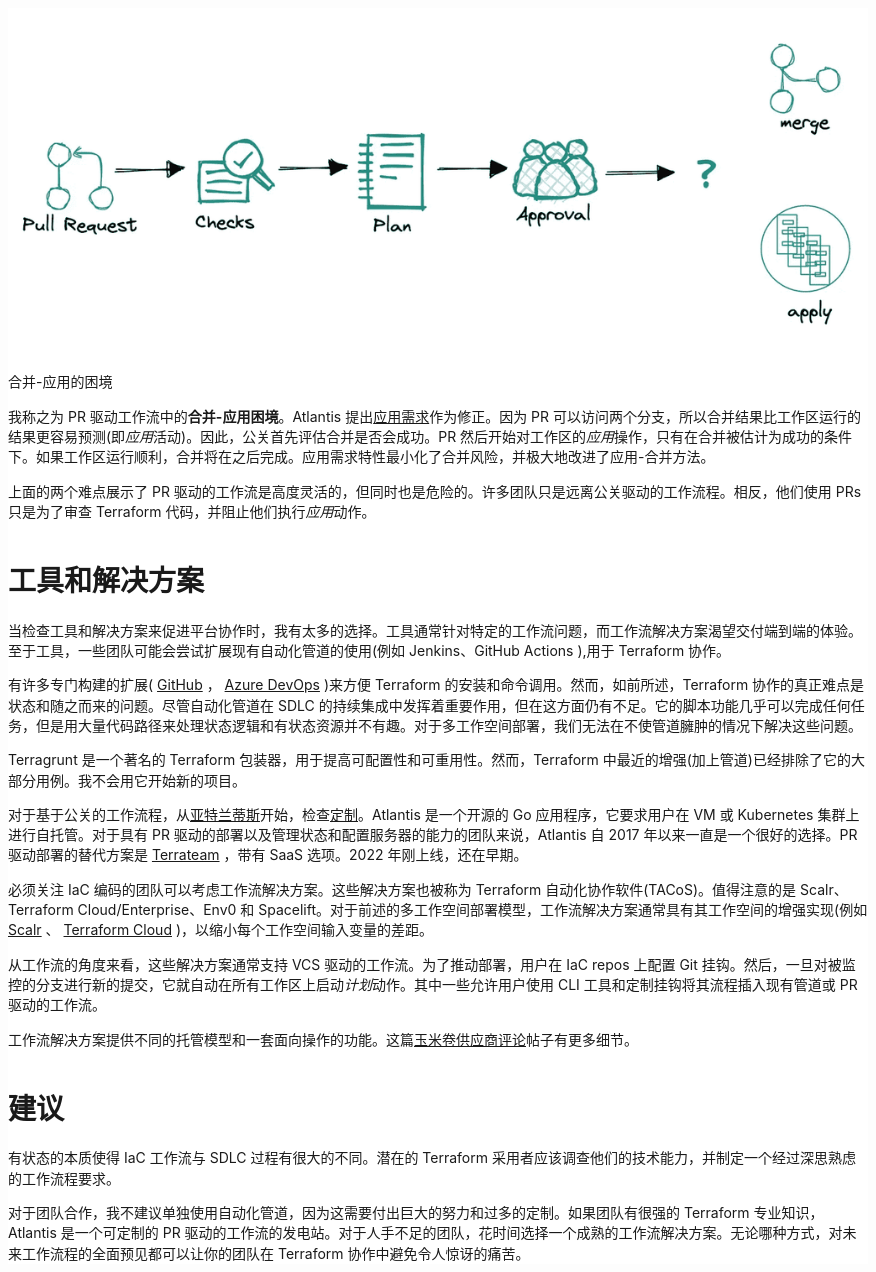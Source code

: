 ![](img/a2e54cf28df486d252e09ac1b5a0fdcd.png)

合并-应用的困境

我称之为 PR 驱动工作流中的**合并-应用困境**。Atlantis 提出[应用需求](https://www.runatlantis.io/docs/command-requirements.html)作为修正。因为 PR 可以访问两个分支，所以合并结果比工作区运行的结果更容易预测(即*应用*活动)。因此，公关首先评估合并是否会成功。PR 然后开始对工作区的*应用*操作，只有在合并被估计为成功的条件下。如果工作区运行顺利，合并将在之后完成。应用需求特性最小化了合并风险，并极大地改进了应用-合并方法。

上面的两个难点展示了 PR 驱动的工作流是高度灵活的，但同时也是危险的。许多团队只是远离公关驱动的工作流程。相反，他们使用 PRs 只是为了审查 Terraform 代码，并阻止他们执行*应用*动作。

# 工具和解决方案

当检查工具和解决方案来促进平台协作时，我有太多的选择。工具通常针对特定的工作流问题，而工作流解决方案渴望交付端到端的体验。至于工具，一些团队可能会尝试扩展现有自动化管道的使用(例如 Jenkins、GitHub Actions ),用于 Terraform 协作。

有许多专门构建的扩展( [GitHub](https://github.com/marketplace/actions/hashicorp-setup-terraform) ， [Azure DevOps](https://marketplace.visualstudio.com/items?itemName=ms-devlabs.custom-terraform-tasks) )来方便 Terraform 的安装和命令调用。然而，如前所述，Terraform 协作的真正难点是状态和随之而来的问题。尽管自动化管道在 SDLC 的持续集成中发挥着重要作用，但在这方面仍有不足。它的脚本功能几乎可以完成任何任务，但是用大量代码路径来处理状态逻辑和有状态资源并不有趣。对于多工作空间部署，我们无法在不使管道臃肿的情况下解决这些问题。

Terragrunt 是一个著名的 Terraform 包装器，用于提高可配置性和可重用性。然而，Terraform 中最近的增强(加上管道)已经排除了它的大部分用例。我不会用它开始新的项目。

对于基于公关的工作流程，从[亚特兰蒂斯](https://www.runatlantis.io/)开始，检查[定制](https://www.runatlantis.io/docs/custom-workflows.html)。Atlantis 是一个开源的 Go 应用程序，它要求用户在 VM 或 Kubernetes 集群上进行自托管。对于具有 PR 驱动的部署以及管理状态和配置服务器的能力的团队来说，Atlantis 自 2017 年以来一直是一个很好的选择。PR 驱动部署的替代方案是 [Terrateam](https://terrateam.io/) ，带有 SaaS 选项。2022 年刚上线，还在早期。

必须关注 IaC 编码的团队可以考虑工作流解决方案。这些解决方案也被称为 Terraform 自动化协作软件(TACoS)。值得注意的是 Scalr、Terraform Cloud/Enterprise、Env0 和 Spacelift。对于前述的多工作空间部署模型，工作流解决方案通常具有其工作空间的增强实现(例如 [Scalr](https://docs.scalr.io/docs/workspaces-4) 、 [Terraform Cloud](https://developer.hashicorp.com/terraform/cloud-docs/workspaces#workspace-contents) )，以缩小每个工作空间输入变量的差距。

从工作流的角度来看，这些解决方案通常支持 VCS 驱动的工作流。为了推动部署，用户在 IaC repos 上配置 Git 挂钩。然后，一旦对被监控的分支进行新的提交，它就自动在所有工作区上启动*计划*动作。其中一些允许用户使用 CLI 工具和定制挂钩将其流程插入现有管道或 PR 驱动的工作流。

工作流解决方案提供不同的托管模型和一套面向操作的功能。这篇[玉米卷供应商评论](/spice-up-your-infrastructure-as-code-with-tacos-1a9c179e0783)帖子有更多细节。

# 建议

有状态的本质使得 IaC 工作流与 SDLC 过程有很大的不同。潜在的 Terraform 采用者应该调查他们的技术能力，并制定一个经过深思熟虑的工作流程要求。

对于团队合作，我不建议单独使用自动化管道，因为这需要付出巨大的努力和过多的定制。如果团队有很强的 Terraform 专业知识，Atlantis 是一个可定制的 PR 驱动的工作流的发电站。对于人手不足的团队，花时间选择一个成熟的工作流解决方案。无论哪种方式，对未来工作流程的全面预见都可以让你的团队在 Terraform 协作中避免令人惊讶的痛苦。